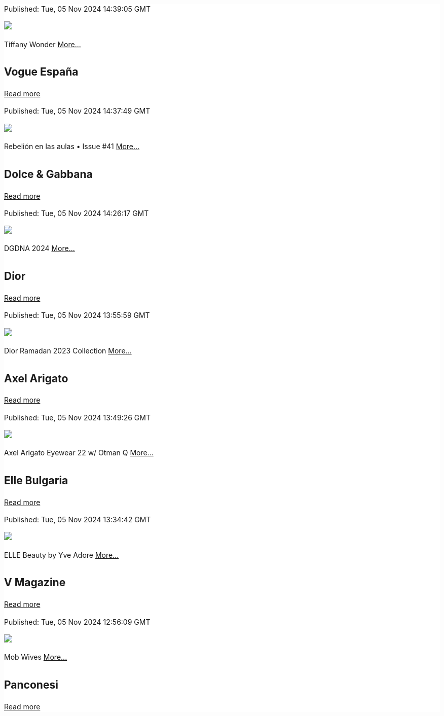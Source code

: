 Published: Tue, 05 Nov 2024 14:39:05 GMT

<p><img src="https://i.mdel.net/i/db/2024/11/2376751/2376751-800w.jpg" /></p>Tiffany Wonder <a href="https://models.com/work/tiffany--co-tiffany-wonder" title="Tiffany Wonder">More...</a>

## Vogue España
[Read more](https://models.com/work/vogue-espaa-rebelin-en-las-aulas--issue-41)

Published: Tue, 05 Nov 2024 14:37:49 GMT

<p><img src="https://i.mdel.net/i/db/2024/11/2376736/2376736-800w.jpg" /></p>Rebelión en las aulas • Issue #41 <a href="https://models.com/work/vogue-espaa-rebelin-en-las-aulas--issue-41" title="Rebelión en las aulas • Issue #41">More...</a>

## Dolce & Gabbana
[Read more](https://models.com/work/dolce--gabbana-dgdna-2024)

Published: Tue, 05 Nov 2024 14:26:17 GMT

<p><img src="https://i.mdel.net/i/db/2024/11/2376699/2376699-800w.jpg" /></p>DGDNA 2024 <a href="https://models.com/work/dolce--gabbana-dgdna-2024" title="DGDNA 2024">More...</a>

## Dior
[Read more](https://models.com/work/dior-dior-ramadan-collection)

Published: Tue, 05 Nov 2024 13:55:59 GMT

<p><img src="https://i.mdel.net/i/db/2024/11/2376649/2376649-800w.jpg" /></p>Dior Ramadan 2023 Collection <a href="https://models.com/work/dior-dior-ramadan-collection" title="Dior Ramadan 2023 Collection">More...</a>

## Axel Arigato
[Read more](https://models.com/work/axel-arigato-axel-arigato-sunglasses-campaign-w-otman-q)

Published: Tue, 05 Nov 2024 13:49:26 GMT

<p><img src="https://i.mdel.net/i/db/2024/11/2376645/2376645-800w.jpg" /></p>Axel Arigato Eyewear 22 w/ Otman Q <a href="https://models.com/work/axel-arigato-axel-arigato-sunglasses-campaign-w-otman-q" title="Axel Arigato Eyewear 22 w/ Otman Q">More...</a>

## Elle Bulgaria
[Read more](https://models.com/work/elle-bulgaria-elle-beauty-by-yve-adore)

Published: Tue, 05 Nov 2024 13:34:42 GMT

<p><img src="https://i.mdel.net/i/db/2024/11/2376634/2376634-800w.jpg" /></p>ELLE Beauty by Yve Adore <a href="https://models.com/work/elle-bulgaria-elle-beauty-by-yve-adore" title="ELLE Beauty by Yve Adore">More...</a>

## V Magazine
[Read more](https://models.com/work/v-magazine-mob-wives)

Published: Tue, 05 Nov 2024 12:56:09 GMT

<p><img src="https://i.mdel.net/i/db/2024/11/2376542/2376542-800w.jpg" /></p>Mob Wives <a href="https://models.com/work/v-magazine-mob-wives" title="Mob Wives">More...</a>

## Panconesi
[Read more](https://models.com/work/panconesi-fw24-glamour-of-the-earth)
